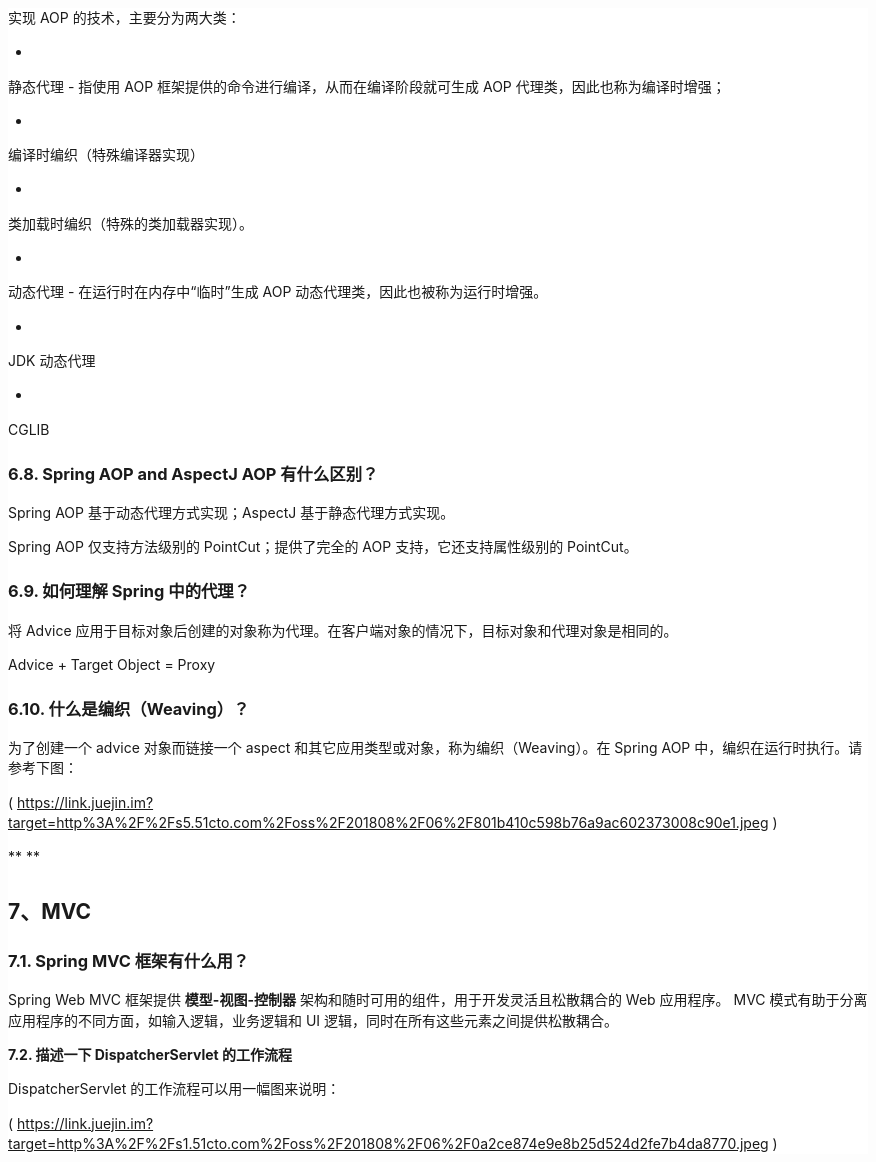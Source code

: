实现 AOP 的技术，主要分为两大类：

* 

静态代理 - 指使用 AOP 框架提供的命令进行编译，从而在编译阶段就可生成 AOP 代理类，因此也称为编译时增强；

* 

编译时编织（特殊编译器实现）

* 

类加载时编织（特殊的类加载器实现）。

* 

动态代理 - 在运行时在内存中“临时”生成 AOP 动态代理类，因此也被称为运行时增强。

* 

JDK 动态代理

* 

CGLIB

### 6.8. Spring AOP and AspectJ AOP 有什么区别？ ###

Spring AOP 基于动态代理方式实现；AspectJ 基于静态代理方式实现。

Spring AOP 仅支持方法级别的 PointCut；提供了完全的 AOP 支持，它还支持属性级别的 PointCut。

### 6.9. 如何理解 Spring 中的代理？ ###

将 Advice 应用于目标对象后创建的对象称为代理。在客户端对象的情况下，目标对象和代理对象是相同的。

Advice + Target Object = Proxy

### 6.10. 什么是编织（Weaving）？ ###

为了创建一个 advice 对象而链接一个 aspect 和其它应用类型或对象，称为编织（Weaving）。在 Spring AOP 中，编织在运行时执行。请参考下图：

( https://link.juejin.im?target=http%3A%2F%2Fs5.51cto.com%2Foss%2F201808%2F06%2F801b410c598b76a9ac602373008c90e1.jpeg )

**
**

## 7、MVC ##

### 7.1. Spring MVC 框架有什么用？ ###

Spring Web MVC 框架提供 **模型-视图-控制器** 架构和随时可用的组件，用于开发灵活且松散耦合的 Web 应用程序。 MVC 模式有助于分离应用程序的不同方面，如输入逻辑，业务逻辑和 UI 逻辑，同时在所有这些元素之间提供松散耦合。

**7.2. 描述一下 DispatcherServlet 的工作流程**

DispatcherServlet 的工作流程可以用一幅图来说明：

( https://link.juejin.im?target=http%3A%2F%2Fs1.51cto.com%2Foss%2F201808%2F06%2F0a2ce874e9e8b25d524d2fe7b4da8770.jpeg )
